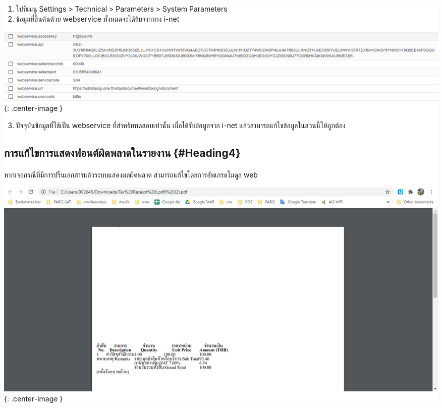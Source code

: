 1. ไปที่เมนู Settings > Technical > Parameters > System Parameters
2. ข้อมูลที่ขึ้นต้นด้วย webservice ทั้งหมดจะได้รับจากทาง i-net

![image4](images/image4.png){: .center-image }

3. ปัจจุบันข้อมูลที่ใช้เป็น webservice ที่สำหรับทดสอบเท่านั้น เมื่อได้รับข้อมูลจาก i-net แล้วสามารถแก้ไขข้อมูลในส่วนนี้ให้ถูกต้อง



## การแก้ไขการแสดงฟอนต์ผิดพลาดในรายงาน {#Heading4}

หากเจอกรณีที่มีการปริ้นเอกสารแล้วระบบแสดงผลผิดพลาด
สามารถแก้ไขโดยการอัพเกรดโมดูล web 

![image11](images/image11.png){: .center-image }
